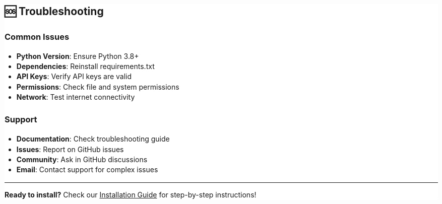 ## 🆘 Troubleshooting

### Common Issues
- **Python Version**: Ensure Python 3.8+
- **Dependencies**: Reinstall requirements.txt
- **API Keys**: Verify API keys are valid
- **Permissions**: Check file and system permissions
- **Network**: Test internet connectivity

### Support
- **Documentation**: Check troubleshooting guide
- **Issues**: Report on GitHub issues
- **Community**: Ask in GitHub discussions
- **Email**: Contact support for complex issues

---

**Ready to install?** Check our [Installation Guide](installation.md) for step-by-step instructions!